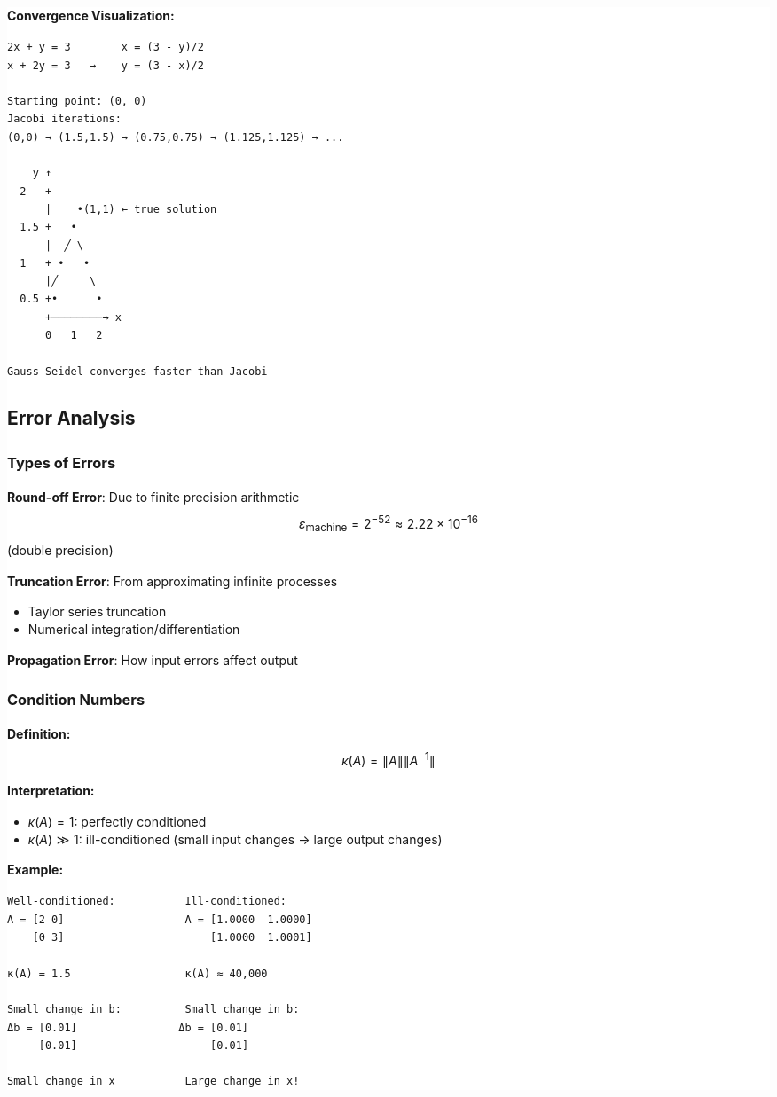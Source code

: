 **Convergence Visualization:**
```
2x + y = 3        x = (3 - y)/2
x + 2y = 3   →    y = (3 - x)/2

Starting point: (0, 0)
Jacobi iterations:
(0,0) → (1.5,1.5) → (0.75,0.75) → (1.125,1.125) → ...

    y ↑
  2   +
      |    •(1,1) ← true solution
  1.5 +   •
      |  ╱ \
  1   + •   •
      |╱     \
  0.5 +•      •
      +────────→ x
      0   1   2

Gauss-Seidel converges faster than Jacobi
```

## Error Analysis

### Types of Errors

**Round-off Error**: Due to finite precision arithmetic
$$\varepsilon_{\text{machine}} = 2^{-52} \approx 2.22 \times 10^{-16}$$ (double precision)

**Truncation Error**: From approximating infinite processes
- Taylor series truncation
- Numerical integration/differentiation

**Propagation Error**: How input errors affect output

### Condition Numbers

**Definition:**
$$\kappa(A) = \|A\| \|A^{-1}\|$$

**Interpretation:**
- $\kappa(A) = 1$: perfectly conditioned
- $\kappa(A) \gg 1$: ill-conditioned (small input changes → large output changes)

**Example:**
```
Well-conditioned:           Ill-conditioned:
A = [2 0]                   A = [1.0000  1.0000]
    [0 3]                       [1.0000  1.0001]

κ(A) = 1.5                  κ(A) ≈ 40,000

Small change in b:          Small change in b:
Δb = [0.01]                Δb = [0.01]
     [0.01]                     [0.01]

Small change in x           Large change in x!
```
